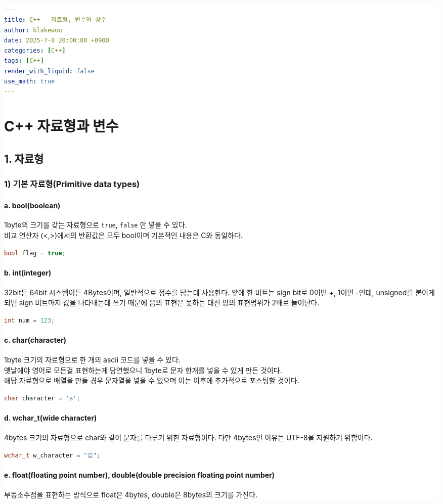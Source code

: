 ```yaml
---
title: C++ - 자료형, 변수와 상수
author: blakewoo
date: 2025-7-8 20:00:00 +0900
categories: [C++]
tags: [C++] 
render_with_liquid: false
use_math: true
---
```


# C++ 자료형과 변수
## 1. 자료형
### 1) 기본 자료형(Primitive data types)
#### a. bool(boolean)
1byte의 크기를 갖는 자료형으로 ```true```, ```false``` 만 넣을 수 있다.   
비교 연산자 (<,>)에서의 반환값은 모두 bool이며 기본적인 내용은 C와 동일하다.

```cpp
bool flag = true;
```

#### b. int(integer)
32bit든 64bit 시스템이든 4Bytes이며, 일반적으로 정수를 담는데 사용한다.
앞에 한 비트는 sign bit로 0이면 +, 1이면 -인데, unsigned를 붙이게 되면 sign 비트마저 값을 나타내는데 쓰기 때문에
음의 표현은 못하는 대신 양의 표현범위가 2배로 늘어난다.

```cpp
int num = 123;
```

#### c. char(character)
1byte 크기의 자료형으로 한 개의 ascii 코드를 넣을 수 있다.      
옛날에야 영어로 모든걸 표현하는게 당연했으니 1byte로 문자 한개를 넣을 수 있게 만든 것이다.   
해당 자료형으로 배열을 만들 경우 문자열을 넣을 수 있으며 이는 이후에 추가적으로 포스팅할 것이다.

```cpp
char character = 'a';
```

#### d. wchar_t(wide character)
4bytes 크기의 자료형으로 char와 같이 문자를 다루기 위한 자료형이다. 다만 4bytes인 이유는 UTF-8을 지원하기 위함이다.

```cpp
wchar_t w_character = "김";
```

#### e. float(floating point number), double(double precision floating point number)
부동소수점을 표현하는 방식으로 float은 4bytes, double은 8bytes의 크기를 가진다.
